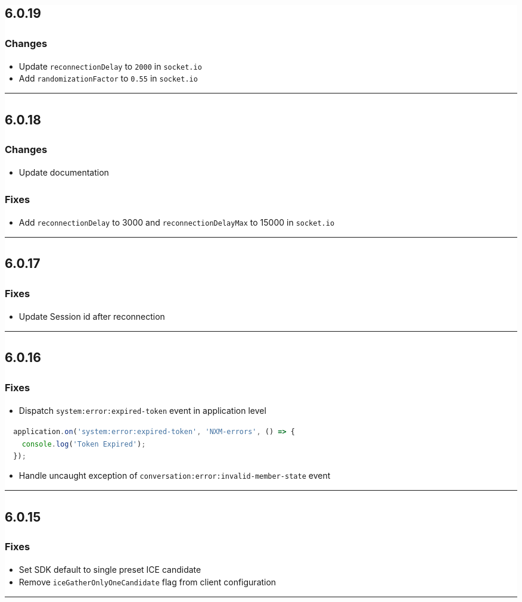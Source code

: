 
## 6.0.19

### Changes

- Update `reconnectionDelay` to `2000` in `socket.io`
- Add `randomizationFactor` to `0.55` in `socket.io`

---

## 6.0.18

### Changes

- Update documentation

### Fixes

- Add `reconnectionDelay` to 3000 and `reconnectionDelayMax` to 15000 in `socket.io`

---

## 6.0.17

### Fixes

- Update Session id after reconnection

---

## 6.0.16

### Fixes

- Dispatch `system:error:expired-token` event in application level

```javascript
  application.on('system:error:expired-token', 'NXM-errors', () => {
    console.log('Token Expired');
  });
```

- Handle uncaught exception of `conversation:error:invalid-member-state` event

---

## 6.0.15

### Fixes

- Set SDK default to single preset ICE candidate
- Remove `iceGatherOnlyOneCandidate` flag from client configuration

---